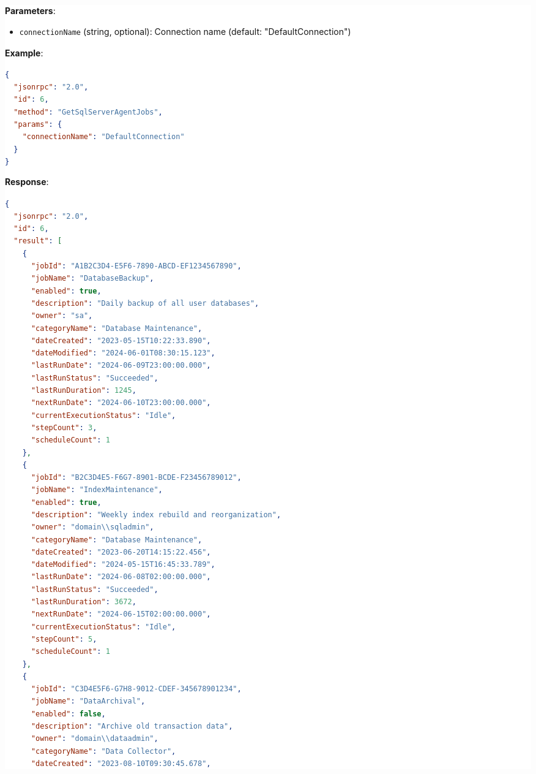 **Parameters**:

- `connectionName` (string, optional): Connection name (default: "DefaultConnection")

**Example**:

```json
{
  "jsonrpc": "2.0",
  "id": 6,
  "method": "GetSqlServerAgentJobs",
  "params": {
    "connectionName": "DefaultConnection"
  }
}
```

**Response**:

```json
{
  "jsonrpc": "2.0",
  "id": 6,
  "result": [
    {
      "jobId": "A1B2C3D4-E5F6-7890-ABCD-EF1234567890",
      "jobName": "DatabaseBackup",
      "enabled": true,
      "description": "Daily backup of all user databases",
      "owner": "sa",
      "categoryName": "Database Maintenance",
      "dateCreated": "2023-05-15T10:22:33.890",
      "dateModified": "2024-06-01T08:30:15.123",
      "lastRunDate": "2024-06-09T23:00:00.000",
      "lastRunStatus": "Succeeded",
      "lastRunDuration": 1245,
      "nextRunDate": "2024-06-10T23:00:00.000",
      "currentExecutionStatus": "Idle",
      "stepCount": 3,
      "scheduleCount": 1
    },
    {
      "jobId": "B2C3D4E5-F6G7-8901-BCDE-F23456789012",
      "jobName": "IndexMaintenance",
      "enabled": true,
      "description": "Weekly index rebuild and reorganization",
      "owner": "domain\\sqladmin",
      "categoryName": "Database Maintenance",
      "dateCreated": "2023-06-20T14:15:22.456",
      "dateModified": "2024-05-15T16:45:33.789",
      "lastRunDate": "2024-06-08T02:00:00.000",
      "lastRunStatus": "Succeeded",
      "lastRunDuration": 3672,
      "nextRunDate": "2024-06-15T02:00:00.000",
      "currentExecutionStatus": "Idle",
      "stepCount": 5,
      "scheduleCount": 1
    },
    {
      "jobId": "C3D4E5F6-G7H8-9012-CDEF-345678901234",
      "jobName": "DataArchival",
      "enabled": false,
      "description": "Archive old transaction data",
      "owner": "domain\\dataadmin",
      "categoryName": "Data Collector",
      "dateCreated": "2023-08-10T09:30:45.678",
```